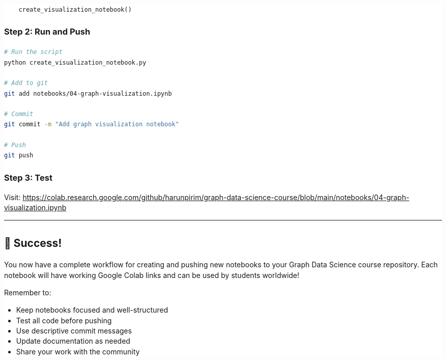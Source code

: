 ```python
    create_visualization_notebook()
```

### Step 2: Run and Push

```bash
# Run the script
python create_visualization_notebook.py

# Add to git
git add notebooks/04-graph-visualization.ipynb

# Commit
git commit -m "Add graph visualization notebook"

# Push
git push
```

### Step 3: Test

Visit: https://colab.research.google.com/github/harunpirim/graph-data-science-course/blob/main/notebooks/04-graph-visualization.ipynb

---

## 🎉 Success!

You now have a complete workflow for creating and pushing new notebooks to your Graph Data Science course repository. Each notebook will have working Google Colab links and can be used by students worldwide!

Remember to:
- Keep notebooks focused and well-structured
- Test all code before pushing
- Use descriptive commit messages
- Update documentation as needed
- Share your work with the community
